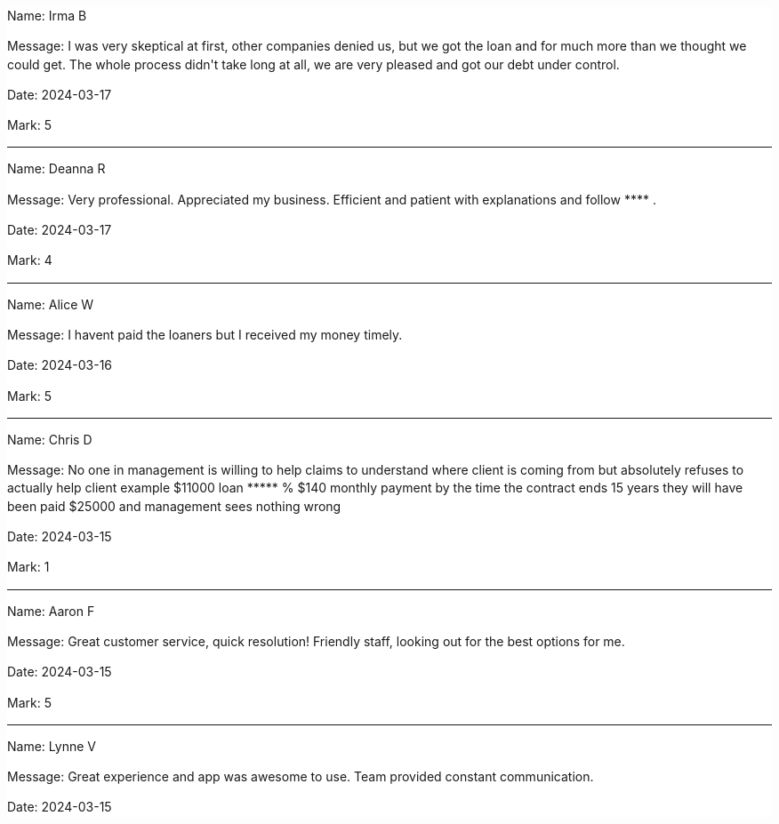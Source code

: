 Name: Irma B

Message: I was very skeptical at first, other companies denied us, but we got the loan and for much more than we thought we could get. The whole process didn't take long at all, we are very pleased and got our debt under control. 

Date: 2024-03-17

Mark: 5

*************************

Name: Deanna R

Message: Very professional. Appreciated my business. Efficient and patient with explanations and follow **** . 

Date: 2024-03-17

Mark: 4

*************************

Name: Alice W

Message: I havent paid the loaners but I received my money timely.

Date: 2024-03-16

Mark: 5

*************************

Name: Chris D

Message: No one in management is willing to help claims to understand where client is coming from but absolutely refuses to actually help client example  $11000 loan ***** %  $140 monthly payment by the time the contract ends 15 years they will have been  paid $25000  and management sees nothing wrong 

Date: 2024-03-15

Mark: 1

*************************

Name: Aaron F

Message: Great customer service, quick resolution! Friendly staff, looking out for the best options for me. 

Date: 2024-03-15

Mark: 5

*************************

Name: Lynne V

Message: Great experience and app was awesome  to use. Team provided constant communication. 

Date: 2024-03-15
